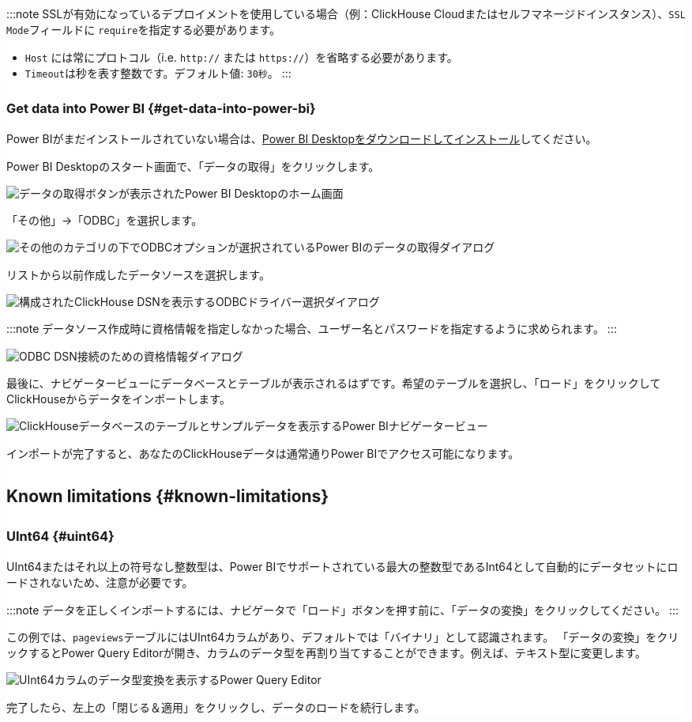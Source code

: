 :::note
SSLが有効になっているデプロイメントを使用している場合（例：ClickHouse Cloudまたはセルフマネージドインスタンス）、`SSLMode`フィールドに `require`を指定する必要があります。

- `Host` には常にプロトコル（i.e. `http://` または `https://`）を省略する必要があります。
- `Timeout`は秒を表す整数です。デフォルト値: `30秒`。
:::

### Get data into Power BI {#get-data-into-power-bi}

Power BIがまだインストールされていない場合は、[Power BI Desktopをダウンロードしてインストール](https://www.microsoft.com/en-us/download/details.aspx?id=58494)してください。

Power BI Desktopのスタート画面で、「データの取得」をクリックします。

<Image size="md" img={powerbi_get_data} alt="データの取得ボタンが表示されたPower BI Desktopのホーム画面" border />
<br/>

「その他」->「ODBC」を選択します。

<Image size="md" img={powerbi_select_odbc} alt="その他のカテゴリの下でODBCオプションが選択されているPower BIのデータの取得ダイアログ" border />
<br/>

リストから以前作成したデータソースを選択します。

<Image size="md" img={powerbi_select_dsn} alt="構成されたClickHouse DSNを表示するODBCドライバー選択ダイアログ" border />
<br/>

:::note
データソース作成時に資格情報を指定しなかった場合、ユーザー名とパスワードを指定するように求められます。
:::

<Image size="md" img={powerbi_dsn_credentials} alt="ODBC DSN接続のための資格情報ダイアログ" border />
<br/>

最後に、ナビゲータービューにデータベースとテーブルが表示されるはずです。希望のテーブルを選択し、「ロード」をクリックしてClickHouseからデータをインポートします。

<Image size="md" img={powerbi_table_navigation} alt="ClickHouseデータベースのテーブルとサンプルデータを表示するPower BIナビゲータービュー" border />
<br/>

インポートが完了すると、あなたのClickHouseデータは通常通りPower BIでアクセス可能になります。

## Known limitations {#known-limitations}

### UInt64 {#uint64}

UInt64またはそれ以上の符号なし整数型は、Power BIでサポートされている最大の整数型であるInt64として自動的にデータセットにロードされないため、注意が必要です。

:::note
データを正しくインポートするには、ナビゲータで「ロード」ボタンを押す前に、「データの変換」をクリックしてください。
:::

この例では、`pageviews`テーブルにはUInt64カラムがあり、デフォルトでは「バイナリ」として認識されます。
「データの変換」をクリックするとPower Query Editorが開き、カラムのデータ型を再割り当てすることができます。例えば、テキスト型に変更します。

<Image size="md" img={powerbi_16} alt="UInt64カラムのデータ型変換を表示するPower Query Editor" border />
<br/>

完了したら、左上の「閉じる＆適用」をクリックし、データのロードを続行します。
